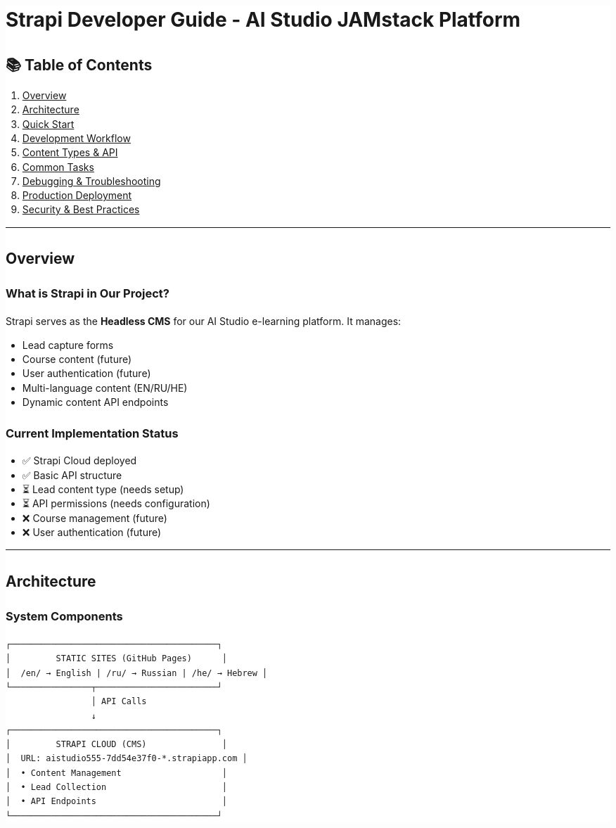 # Strapi Developer Guide - AI Studio JAMstack Platform

## 📚 Table of Contents
1. [Overview](#overview)
2. [Architecture](#architecture)
3. [Quick Start](#quick-start)
4. [Development Workflow](#development-workflow)
5. [Content Types & API](#content-types--api)
6. [Common Tasks](#common-tasks)
7. [Debugging & Troubleshooting](#debugging--troubleshooting)
8. [Production Deployment](#production-deployment)
9. [Security & Best Practices](#security--best-practices)

---

## Overview

### What is Strapi in Our Project?
Strapi serves as the **Headless CMS** for our AI Studio e-learning platform. It manages:
- Lead capture forms
- Course content (future)
- User authentication (future)
- Multi-language content (EN/RU/HE)
- Dynamic content API endpoints

### Current Implementation Status
- ✅ Strapi Cloud deployed
- ✅ Basic API structure
- ⏳ Lead content type (needs setup)
- ⏳ API permissions (needs configuration)
- ❌ Course management (future)
- ❌ User authentication (future)

---

## Architecture

### System Components
```
┌─────────────────────────────────────────┐
│         STATIC SITES (GitHub Pages)      │
│  /en/ → English | /ru/ → Russian | /he/ → Hebrew │
└────────────────┬────────────────────────┘
                 │ API Calls
                 ↓
┌─────────────────────────────────────────┐
│         STRAPI CLOUD (CMS)               │
│  URL: aistudio555-7dd54e37f0-*.strapiapp.com │
│  • Content Management                    │
│  • Lead Collection                       │
│  • API Endpoints                         │
└─────────────────────────────────────────┘
```
